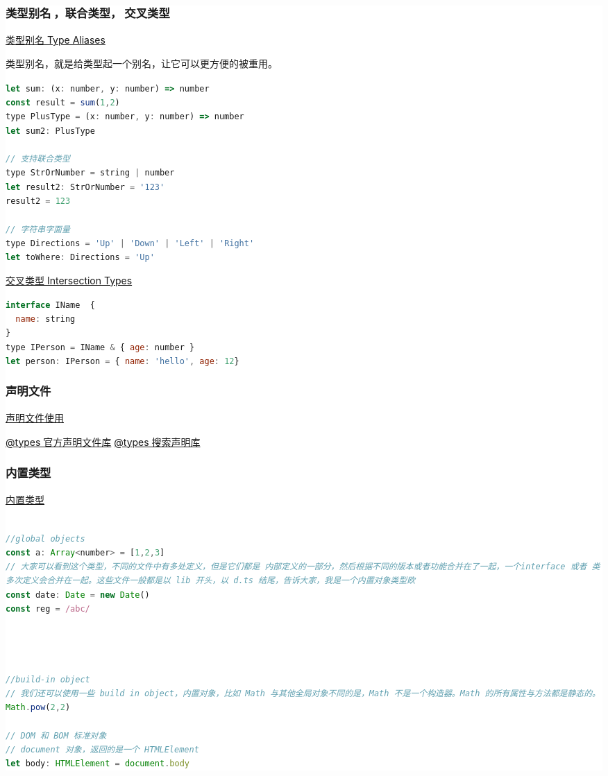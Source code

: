 

### 类型别名 ，联合类型， 交叉类型

[类型别名 Type Aliases](https://www.typescriptlang.org/docs/handbook/advanced-types.html#type-aliases)

类型别名，就是给类型起一个别名，让它可以更方便的被重用。

```javascript
let sum: (x: number, y: number) => number
const result = sum(1,2)
type PlusType = (x: number, y: number) => number
let sum2: PlusType

// 支持联合类型
type StrOrNumber = string | number
let result2: StrOrNumber = '123'
result2 = 123

// 字符串字面量
type Directions = 'Up' | 'Down' | 'Left' | 'Right'
let toWhere: Directions = 'Up'
```

[交叉类型 Intersection Types](https://www.typescriptlang.org/docs/handbook/unions-and-intersections.html#intersection-types)

```javascript
interface IName  {
  name: string
}
type IPerson = IName & { age: number }
let person: IPerson = { name: 'hello', age: 12}
```





### 声明文件

[声明文件使用](https://www.tslang.cn/docs/handbook/declaration-files/consumption.html)

[@types 官方声明文件库](https://github.com/DefinitelyTyped/DefinitelyTyped/) [@types 搜索声明库](https://microsoft.github.io/TypeSearch/)



### 内置类型

[内置类型](https://github.com/Microsoft/TypeScript/tree/master/src/lib)

```javascript

//global objects
const a: Array<number> = [1,2,3]
// 大家可以看到这个类型，不同的文件中有多处定义，但是它们都是 内部定义的一部分，然后根据不同的版本或者功能合并在了一起，一个interface 或者 类多次定义会合并在一起。这些文件一般都是以 lib 开头，以 d.ts 结尾，告诉大家，我是一个内置对象类型欧
const date: Date = new Date()
const reg = /abc/




//build-in object
// 我们还可以使用一些 build in object，内置对象，比如 Math 与其他全局对象不同的是，Math 不是一个构造器。Math 的所有属性与方法都是静态的。
Math.pow(2,2)

// DOM 和 BOM 标准对象
// document 对象，返回的是一个 HTMLElement
let body: HTMLElement = document.body
```